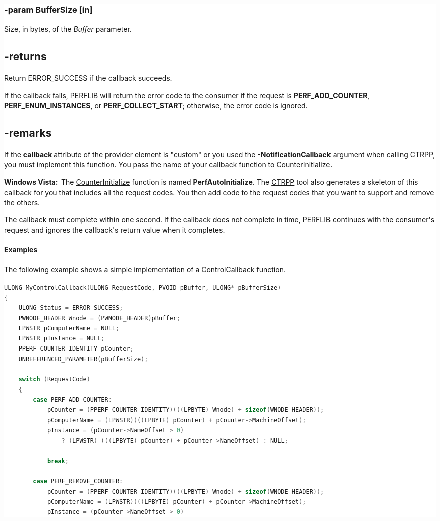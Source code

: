 
### -param BufferSize [in]

Size, in bytes, of the <i>Buffer</i> parameter.


## -returns



Return ERROR_SUCCESS if the callback succeeds. 

If the callback fails, PERFLIB will return the error code to the consumer if the request is <b>PERF_ADD_COUNTER</b>, <b>PERF_ENUM_INSTANCES</b>, or <b>PERF_COLLECT_START</b>; otherwise, the error code is ignored.




## -remarks



If the <b>callback</b> attribute of the <a href="https://docs.microsoft.com/previous-versions/aa373164(v=vs.85)">provider</a> element is "custom" or you used the <b>-NotificationCallback</b> argument when calling <a href="https://docs.microsoft.com/windows/desktop/PerfCtrs/ctrpp">CTRPP</a>, you must implement this function. You pass the name of your callback function to <a href="https://docs.microsoft.com/windows/desktop/PerfCtrs/counterinitialize">CounterInitialize</a>.

<b>Windows Vista:  </b>The <a href="https://docs.microsoft.com/windows/desktop/PerfCtrs/counterinitialize">CounterInitialize</a> function is named <b>PerfAutoInitialize</b>. The <a href="https://docs.microsoft.com/windows/desktop/PerfCtrs/ctrpp">CTRPP</a> tool also generates a skeleton of this callback for you that includes all the request codes. You then add code to the request codes that you want to support and remove the others.

The callback must complete within one second. If the callback does not complete in time, PERFLIB continues with the consumer's request and ignores the callback's return value when it completes.


#### Examples

The following example shows a simple implementation of a 
<a href="https://docs.microsoft.com/windows/desktop/ETW/controlcallback">ControlCallback</a> function.


```cpp
ULONG MyControlCallback(ULONG RequestCode, PVOID pBuffer, ULONG* pBufferSize)
{
    ULONG Status = ERROR_SUCCESS;
    PWNODE_HEADER Wnode = (PWNODE_HEADER)pBuffer;
    LPWSTR pComputerName = NULL;
    LPWSTR pInstance = NULL;
    PPERF_COUNTER_IDENTITY pCounter;
    UNREFERENCED_PARAMETER(pBufferSize);

    switch (RequestCode) 
    {
        case PERF_ADD_COUNTER:
            pCounter = (PPERF_COUNTER_IDENTITY)(((LPBYTE) Wnode) + sizeof(WNODE_HEADER));
            pComputerName = (LPWSTR)(((LPBYTE) pCounter) + pCounter->MachineOffset);
            pInstance = (pCounter->NameOffset > 0) 
                ? (LPWSTR) (((LPBYTE) pCounter) + pCounter->NameOffset) : NULL;
            
            break;

        case PERF_REMOVE_COUNTER: 
            pCounter = (PPERF_COUNTER_IDENTITY)(((LPBYTE) Wnode) + sizeof(WNODE_HEADER));
            pComputerName = (LPWSTR)(((LPBYTE) pCounter) + pCounter->MachineOffset);
            pInstance = (pCounter->NameOffset > 0)
```